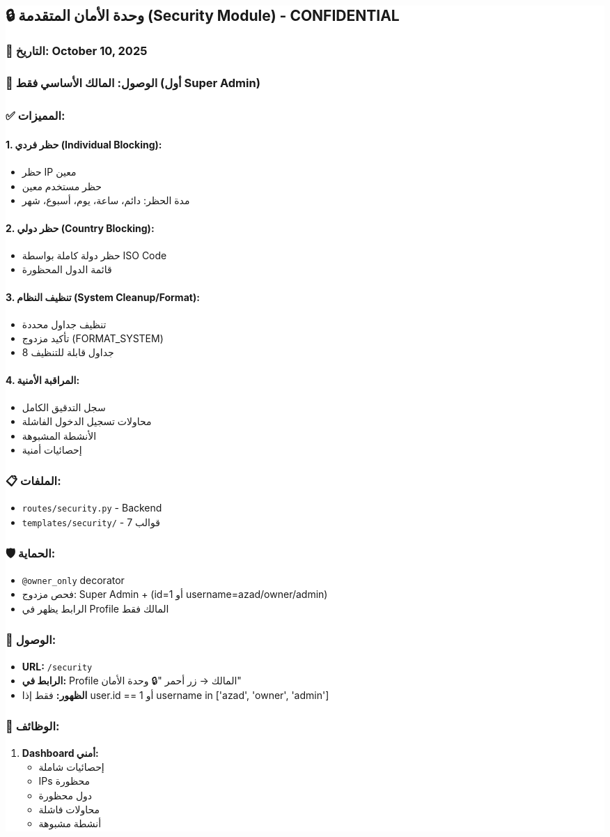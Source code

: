 
## 🔒 وحدة الأمان المتقدمة (Security Module) - CONFIDENTIAL

### 📅 **التاريخ:** October 10, 2025
### 🔐 **الوصول:** المالك الأساسي فقط (أول Super Admin)

### ✅ **المميزات:**

#### 1. **حظر فردي (Individual Blocking):**
- حظر IP معين
- حظر مستخدم معين
- مدة الحظر: دائم، ساعة، يوم، أسبوع، شهر

#### 2. **حظر دولي (Country Blocking):**
- حظر دولة كاملة بواسطة ISO Code
- قائمة الدول المحظورة

#### 3. **تنظيف النظام (System Cleanup/Format):**
- تنظيف جداول محددة
- تأكيد مزدوج (FORMAT_SYSTEM)
- 8 جداول قابلة للتنظيف

#### 4. **المراقبة الأمنية:**
- سجل التدقيق الكامل
- محاولات تسجيل الدخول الفاشلة
- الأنشطة المشبوهة
- إحصائيات أمنية

### 📋 **الملفات:**
- `routes/security.py` - Backend
- `templates/security/` - 7 قوالب

### 🛡️ **الحماية:**
- `@owner_only` decorator
- فحص مزدوج: Super Admin + (id=1 أو username=azad/owner/admin)
- الرابط يظهر في Profile المالك فقط

### 📍 **الوصول:**
- **URL:** `/security`
- **الرابط في:** Profile المالك → زر أحمر "🔒 وحدة الأمان"
- **الظهور:** فقط إذا user.id == 1 أو username in ['azad', 'owner', 'admin']

### 🎯 **الوظائف:**

1. **Dashboard أمني:**
   - إحصائيات شاملة
   - IPs محظورة
   - دول محظورة
   - محاولات فاشلة
   - أنشطة مشبوهة
